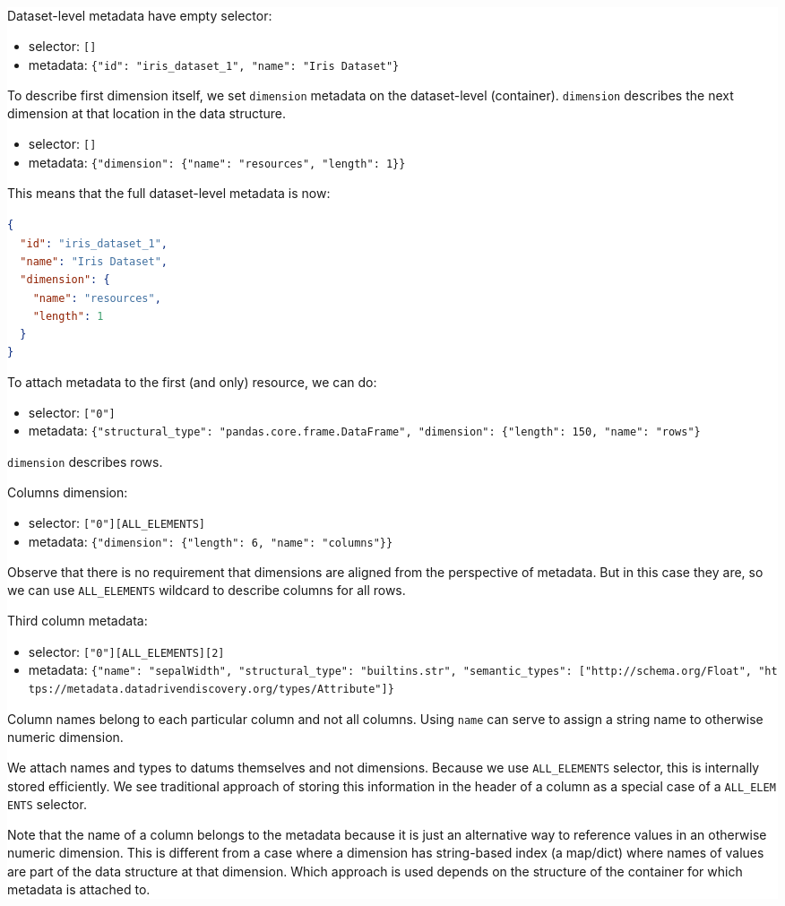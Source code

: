 Dataset-level metadata have empty selector:

* selector: `[]`
* metadata: `{"id": "iris_dataset_1", "name": "Iris Dataset"}`

To describe first dimension itself, we set `dimension` metadata on the dataset-level (container).
`dimension` describes the next dimension at that location in the data structure.

* selector: `[]`
* metadata: `{"dimension": {"name": "resources", "length": 1}}`

This means that the full dataset-level metadata is now:

```json
{
  "id": "iris_dataset_1",
  "name": "Iris Dataset",
  "dimension": {
    "name": "resources",
    "length": 1
  }
}
```

To attach metadata to the first (and only) resource, we can do:

* selector: `["0"]`
* metadata: `{"structural_type": "pandas.core.frame.DataFrame", "dimension": {"length": 150, "name": "rows"}`

`dimension` describes rows.

Columns dimension:

* selector: `["0"][ALL_ELEMENTS]`
* metadata: `{"dimension": {"length": 6, "name": "columns"}}`

Observe that there is no requirement that dimensions are aligned
from the perspective of metadata. But in this case they are, so we can
use `ALL_ELEMENTS` wildcard to describe columns for all rows.

Third column metadata:

* selector: `["0"][ALL_ELEMENTS][2]`
* metadata: `{"name": "sepalWidth", "structural_type": "builtins.str", "semantic_types": ["http://schema.org/Float", "https://metadata.datadrivendiscovery.org/types/Attribute"]}`

Column names belong to each particular column and not all columns.
Using `name` can serve to assign a string name to otherwise numeric dimension.

We attach names and types to datums themselves and not dimensions.
Because we use `ALL_ELEMENTS` selector, this is internally stored efficiently.
We see traditional approach of storing this information in the header of a column
as a special case of a `ALL_ELEMENTS` selector.

Note that the name of a column belongs to the metadata because it is
just an alternative way to reference values in an otherwise numeric
dimension. This is different from a case where a dimension has string-based
index (a map/dict) where names of values are part of the data structure at that
dimension. Which approach is used depends on the structure of the container
for which metadata is attached to.
